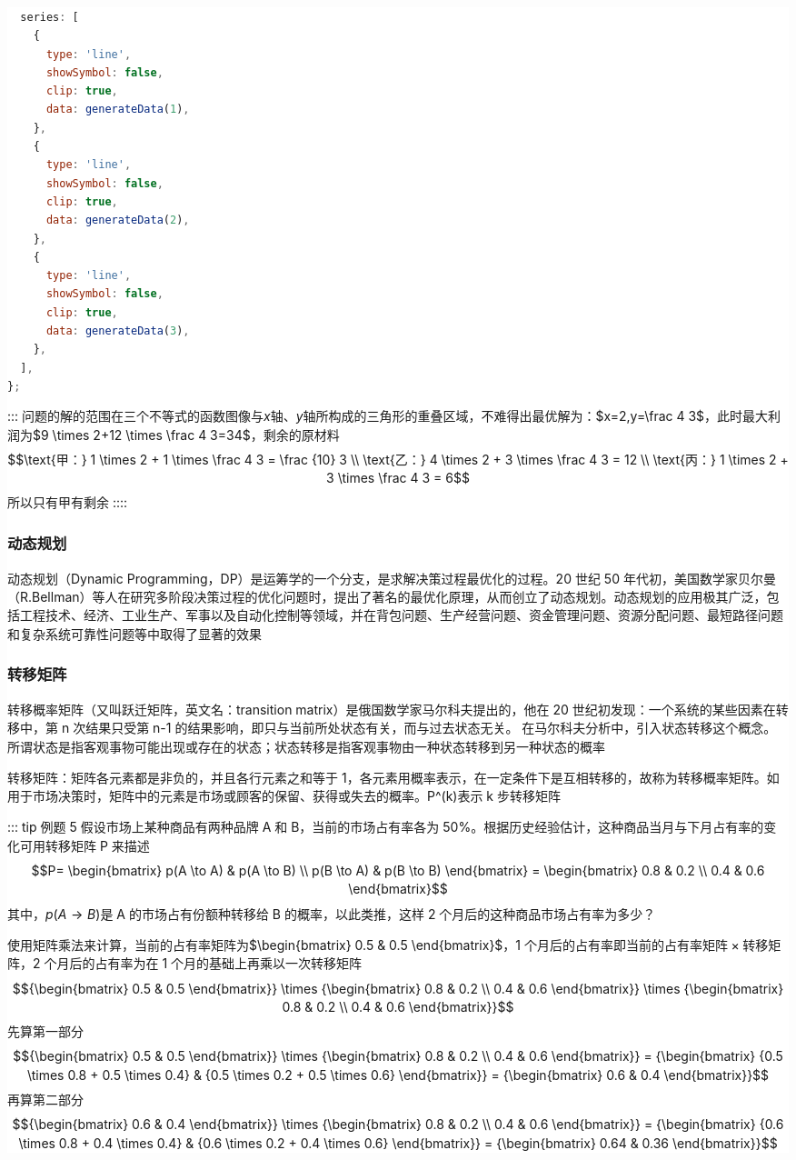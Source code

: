 ```js
  series: [
    {
      type: 'line',
      showSymbol: false,
      clip: true,
      data: generateData(1),
    },
    {
      type: 'line',
      showSymbol: false,
      clip: true,
      data: generateData(2),
    },
    {
      type: 'line',
      showSymbol: false,
      clip: true,
      data: generateData(3),
    },
  ],
};
```

:::
问题的解的范围在三个不等式的函数图像与$x$轴、$y$轴所构成的三角形的重叠区域，不难得出最优解为：$x=2,y=\frac 4 3$，此时最大利润为$9 \times 2+12 \times \frac 4 3=34$，剩余的原材料
$$\text{甲：} 1 \times 2 + 1 \times \frac 4 3 = \frac {10} 3 \\ \text{乙：} 4 \times 2 + 3 \times \frac 4 3 = 12 \\ \text{丙：} 1 \times 2 + 3 \times \frac 4 3 = 6$$
所以只有甲有剩余
::::

### 动态规划

动态规划（Dynamic Programming，DP）是运筹学的一个分支，是求解决策过程最优化的过程。20 世纪 50 年代初，美国数学家贝尔曼（R.Bellman）等人在研究多阶段决策过程的优化问题时，提出了著名的最优化原理，从而创立了动态规划。动态规划的应用极其广泛，包括工程技术、经济、工业生产、军事以及自动化控制等领域，并在背包问题、生产经营问题、资金管理问题、资源分配问题、最短路径问题和复杂系统可靠性问题等中取得了显著的效果

### 转移矩阵

转移概率矩阵（又叫跃迁矩阵，英文名：transition matrix）是俄国数学家马尔科夫提出的，他在 20 世纪初发现：一个系统的某些因素在转移中，第 n 次结果只受第 n-1 的结果影响，即只与当前所处状态有关，而与过去状态无关。 在马尔科夫分析中，引入状态转移这个概念。所谓状态是指客观事物可能出现或存在的状态；状态转移是指客观事物由一种状态转移到另一种状态的概率

转移矩阵：矩阵各元素都是非负的，并且各行元素之和等于 1，各元素用概率表示，在一定条件下是互相转移的，故称为转移概率矩阵。如用于市场决策时，矩阵中的元素是市场或顾客的保留、获得或失去的概率。P^(k)表示 k 步转移矩阵

::: tip 例题 5
假设市场上某种商品有两种品牌 A 和 B，当前的市场占有率各为 50%。根据历史经验估计，这种商品当月与下月占有率的变化可用转移矩阵 P 来描述
$$P= \begin{bmatrix} p(A \to A) & p(A \to B) \\ p(B \to A) & p(B \to B) \end{bmatrix} = \begin{bmatrix} 0.8 & 0.2 \\ 0.4 & 0.6 \end{bmatrix}$$
其中，$p(A \to B)$是 A 的市场占有份额种转移给 B 的概率，以此类推，这样 2 个月后的这种商品市场占有率为多少？

使用矩阵乘法来计算，当前的占有率矩阵为$\begin{bmatrix} 0.5 & 0.5 \end{bmatrix}$，1 个月后的占有率即$\text{当前的占有率矩阵} \times \text{转移矩阵}$，2 个月后的占有率为在 1 个月的基础上再乘以一次转移矩阵
$${\begin{bmatrix} 0.5 & 0.5 \end{bmatrix}} \times {\begin{bmatrix} 0.8 & 0.2 \\ 0.4 & 0.6 \end{bmatrix}} \times {\begin{bmatrix} 0.8 & 0.2 \\ 0.4 & 0.6 \end{bmatrix}}$$
先算第一部分
$${\begin{bmatrix} 0.5 & 0.5 \end{bmatrix}} \times {\begin{bmatrix} 0.8 & 0.2 \\ 0.4 & 0.6 \end{bmatrix}} = {\begin{bmatrix} {0.5 \times 0.8 + 0.5 \times 0.4} & {0.5 \times 0.2 + 0.5 \times 0.6} \end{bmatrix}} = {\begin{bmatrix} 0.6 & 0.4 \end{bmatrix}}$$
再算第二部分
$${\begin{bmatrix} 0.6 & 0.4 \end{bmatrix}} \times {\begin{bmatrix} 0.8 & 0.2 \\ 0.4 & 0.6 \end{bmatrix}} = {\begin{bmatrix} {0.6 \times 0.8 + 0.4 \times 0.4} & {0.6 \times 0.2 + 0.4 \times 0.6} \end{bmatrix}} = {\begin{bmatrix} 0.64 & 0.36 \end{bmatrix}}$$
